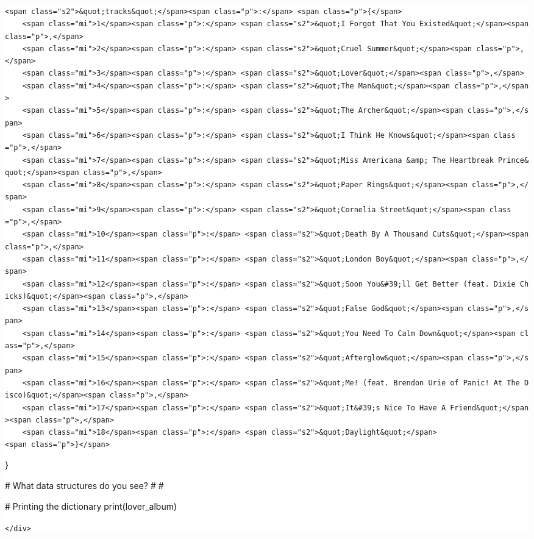     <span class="s2">&quot;tracks&quot;</span><span class="p">:</span> <span class="p">{</span>
        <span class="mi">1</span><span class="p">:</span> <span class="s2">&quot;I Forgot That You Existed&quot;</span><span class="p">,</span>
        <span class="mi">2</span><span class="p">:</span> <span class="s2">&quot;Cruel Summer&quot;</span><span class="p">,</span>
        <span class="mi">3</span><span class="p">:</span> <span class="s2">&quot;Lover&quot;</span><span class="p">,</span>
        <span class="mi">4</span><span class="p">:</span> <span class="s2">&quot;The Man&quot;</span><span class="p">,</span>
        <span class="mi">5</span><span class="p">:</span> <span class="s2">&quot;The Archer&quot;</span><span class="p">,</span>
        <span class="mi">6</span><span class="p">:</span> <span class="s2">&quot;I Think He Knows&quot;</span><span class="p">,</span>
        <span class="mi">7</span><span class="p">:</span> <span class="s2">&quot;Miss Americana &amp; The Heartbreak Prince&quot;</span><span class="p">,</span>
        <span class="mi">8</span><span class="p">:</span> <span class="s2">&quot;Paper Rings&quot;</span><span class="p">,</span>
        <span class="mi">9</span><span class="p">:</span> <span class="s2">&quot;Cornelia Street&quot;</span><span class="p">,</span>
        <span class="mi">10</span><span class="p">:</span> <span class="s2">&quot;Death By A Thousand Cuts&quot;</span><span class="p">,</span>
        <span class="mi">11</span><span class="p">:</span> <span class="s2">&quot;London Boy&quot;</span><span class="p">,</span>
        <span class="mi">12</span><span class="p">:</span> <span class="s2">&quot;Soon You&#39;ll Get Better (feat. Dixie Chicks)&quot;</span><span class="p">,</span>
        <span class="mi">13</span><span class="p">:</span> <span class="s2">&quot;False God&quot;</span><span class="p">,</span>
        <span class="mi">14</span><span class="p">:</span> <span class="s2">&quot;You Need To Calm Down&quot;</span><span class="p">,</span>
        <span class="mi">15</span><span class="p">:</span> <span class="s2">&quot;Afterglow&quot;</span><span class="p">,</span>
        <span class="mi">16</span><span class="p">:</span> <span class="s2">&quot;Me! (feat. Brendon Urie of Panic! At The Disco)&quot;</span><span class="p">,</span>
        <span class="mi">17</span><span class="p">:</span> <span class="s2">&quot;It&#39;s Nice To Have A Friend&quot;</span><span class="p">,</span>
        <span class="mi">18</span><span class="p">:</span> <span class="s2">&quot;Daylight&quot;</span>
    <span class="p">}</span>
<span class="p">}</span>

<span class="c1"># What data structures do you see?</span>
<span class="c1">#</span>
<span class="c1">#</span>

<span class="c1"># Printing the dictionary</span>
<span class="nb">print</span><span class="p">(</span><span class="n">lover_album</span><span class="p">)</span>
</pre></div>

    </div>
</div>
</div>

<div class="output_wrapper">
<div class="output">

<div class="output_area">

<div class="output_subarea output_stream output_stdout output_text">